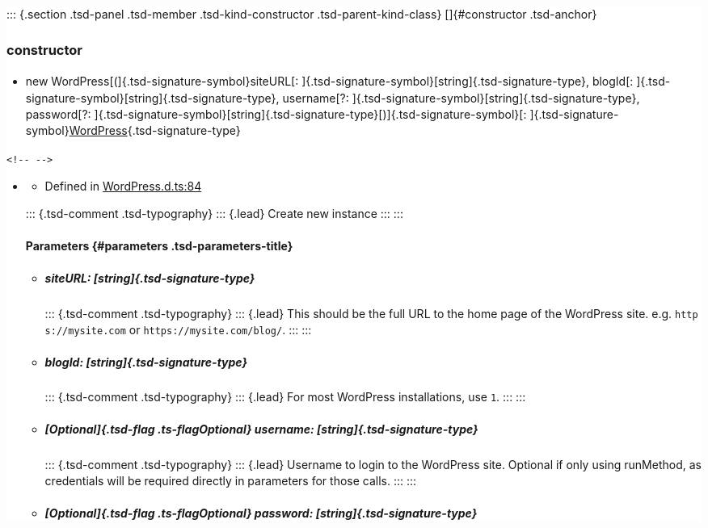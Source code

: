 ::: {.section .tsd-panel .tsd-member .tsd-kind-constructor .tsd-parent-kind-class}
[]{#constructor .tsd-anchor}

### constructor

-   new WordPress[(]{.tsd-signature-symbol}siteURL[:
    ]{.tsd-signature-symbol}[string]{.tsd-signature-type}, blogId[:
    ]{.tsd-signature-symbol}[string]{.tsd-signature-type}, username[?:
    ]{.tsd-signature-symbol}[string]{.tsd-signature-type}, password[?:
    ]{.tsd-signature-symbol}[string]{.tsd-signature-type}[)]{.tsd-signature-symbol}[:
    ]{.tsd-signature-symbol}[WordPress](wordpress.html){.tsd-signature-type}

```{=html}
<!-- -->
```
-   -   Defined in
        [WordPress.d.ts:84](https://github.com/agiletortoise/drafts-script-reference/blob/bb281e8/src/WordPress.d.ts#L84)

    ::: {.tsd-comment .tsd-typography}
    ::: {.lead}
    Create new instance
    :::
    :::

    #### Parameters {#parameters .tsd-parameters-title}

    -   ##### siteURL: [string]{.tsd-signature-type}

        ::: {.tsd-comment .tsd-typography}
        ::: {.lead}
        This should be the full URL to the home page of the WordPress
        site. e.g. `https://mysite.com` or `https://mysite.com/blog/`.
        :::
        :::

    -   ##### blogId: [string]{.tsd-signature-type}

        ::: {.tsd-comment .tsd-typography}
        ::: {.lead}
        For most WordPress installations, use `1`.
        :::
        :::

    -   ##### [Optional]{.tsd-flag .ts-flagOptional} username: [string]{.tsd-signature-type}

        ::: {.tsd-comment .tsd-typography}
        ::: {.lead}
        Username to login to the WordPress site. Optional if only using
        runMethod, as credentials will be required directly in
        parameters for those calls.
        :::
        :::

    -   ##### [Optional]{.tsd-flag .ts-flagOptional} password: [string]{.tsd-signature-type}
